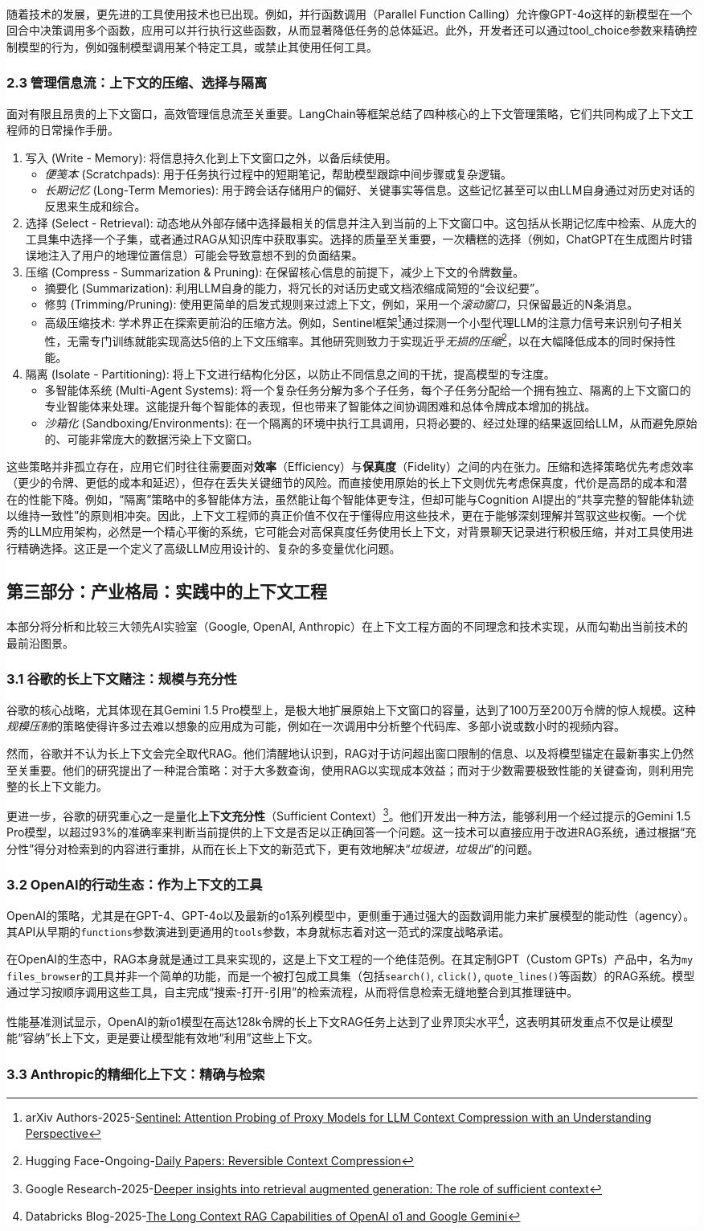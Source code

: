 随着技术的发展，更先进的工具使用技术也已出现。例如，并行函数调用（Parallel Function Calling）允许像GPT-4o这样的新模型在一个回合中决策调用多个函数，应用可以并行执行这些函数，从而显著降低任务的总体延迟。此外，开发者还可以通过tool_choice参数来精确控制模型的行为，例如强制模型调用某个特定工具，或禁止其使用任何工具。

### 2.3 管理信息流：上下文的压缩、选择与隔离

面对有限且昂贵的上下文窗口，高效管理信息流至关重要。LangChain等框架总结了四种核心的上下文管理策略，它们共同构成了上下文工程师的日常操作手册。

1.  写入 (Write - Memory): 将信息持久化到上下文窗口之外，以备后续使用。
    - *便笺本* (Scratchpads): 用于任务执行过程中的短期笔记，帮助模型跟踪中间步骤或复杂逻辑。
    - *长期记忆* (Long-Term Memories): 用于跨会话存储用户的偏好、关键事实等信息。这些记忆甚至可以由LLM自身通过对历史对话的反思来生成和综合。
2.  选择 (Select - Retrieval): 动态地从外部存储中选择最相关的信息并注入到当前的上下文窗口中。这包括从长期记忆库中检索、从庞大的工具集中选择一个子集，或者通过RAG从知识库中获取事实。选择的质量至关重要，一次糟糕的选择（例如，ChatGPT在生成图片时错误地注入了用户的地理位置信息）可能会导致意想不到的负面结果。
3.  压缩 (Compress - Summarization & Pruning): 在保留核心信息的前提下，减少上下文的令牌数量。
    - 摘要化 (Summarization): 利用LLM自身的能力，将冗长的对话历史或文档浓缩成简短的“会议纪要”。
    - 修剪 (Trimming/Pruning): 使用更简单的启发式规则来过滤上下文，例如，采用一个*滚动窗口*，只保留最近的N条消息。
    - 高级压缩技术: 学术界正在探索更前沿的压缩方法。例如，Sentinel框架[^3]通过探测一个小型代理LLM的注意力信号来识别句子相关性，无需专门训练就能实现高达5倍的上下文压缩率。其他研究则致力于实现近乎*无损的压缩*[^4]，以在大幅降低成本的同时保持性能。
4.  隔离 (Isolate - Partitioning): 将上下文进行结构化分区，以防止不同信息之间的干扰，提高模型的专注度。
    - 多智能体系统 (Multi-Agent Systems): 将一个复杂任务分解为多个子任务，每个子任务分配给一个拥有独立、隔离的上下文窗口的专业智能体来处理。这能提升每个智能体的表现，但也带来了智能体之间协调困难和总体令牌成本增加的挑战。
    - *沙箱化* (Sandboxing/Environments): 在一个隔离的环境中执行工具调用，只将必要的、经过处理的结果返回给LLM，从而避免原始的、可能非常庞大的数据污染上下文窗口。

这些策略并非孤立存在，应用它们时往往需要面对**效率**（Efficiency）与**保真度**（Fidelity）之间的内在张力。压缩和选择策略优先考虑效率（更少的令牌、更低的成本和延迟），但存在丢失关键细节的风险。而直接使用原始的长上下文则优先考虑保真度，代价是高昂的成本和潜在的性能下降。例如，“隔离”策略中的多智能体方法，虽然能让每个智能体更专注，但却可能与Cognition AI提出的“共享完整的智能体轨迹以维持一致性”的原则相冲突。因此，上下文工程师的真正价值不仅在于懂得应用这些技术，更在于能够深刻理解并驾驭这些权衡。一个优秀的LLM应用架构，必然是一个精心平衡的系统，它可能会对高保真度任务使用长上下文，对背景聊天记录进行积极压缩，并对工具使用进行精确选择。这正是一个定义了高级LLM应用设计的、复杂的多变量优化问题。

## 第三部分：产业格局：实践中的上下文工程

本部分将分析和比较三大领先AI实验室（Google, OpenAI, Anthropic）在上下文工程方面的不同理念和技术实现，从而勾勒出当前技术的最前沿图景。

### 3.1 谷歌的长上下文赌注：规模与充分性

谷歌的核心战略，尤其体现在其Gemini 1.5 Pro模型上，是极大地扩展原始上下文窗口的容量，达到了100万至200万令牌的惊人规模。这种*规模压制*的策略使得许多过去难以想象的应用成为可能，例如在一次调用中分析整个代码库、多部小说或数小时的视频内容。

然而，谷歌并不认为长上下文会完全取代RAG。他们清醒地认识到，RAG对于访问超出窗口限制的信息、以及将模型锚定在最新事实上仍然至关重要。他们的研究提出了一种混合策略：对于大多数查询，使用RAG以实现成本效益；而对于少数需要极致性能的关键查询，则利用完整的长上下文能力。

更进一步，谷歌的研究重心之一是量化**上下文充分性**（Sufficient Context）[^5]。他们开发出一种方法，能够利用一个经过提示的Gemini 1.5 Pro模型，以超过93%的准确率来判断当前提供的上下文是否足以正确回答一个问题。这一技术可以直接应用于改进RAG系统，通过根据“充分性”得分对检索到的内容进行重排，从而在长上下文的新范式下，更有效地解决“*垃圾进，垃圾出*”的问题。

### 3.2 OpenAI的行动生态：作为上下文的工具

OpenAI的策略，尤其是在GPT-4、GPT-4o以及最新的o1系列模型中，更侧重于通过强大的函数调用能力来扩展模型的能动性（agency）。其API从早期的`functions`参数演进到更通用的`tools`参数，本身就标志着对这一范式的深度战略承诺。

在OpenAI的生态中，RAG本身就是通过工具来实现的，这是上下文工程的一个绝佳范例。在其定制GPT（Custom GPTs）产品中，名为`myfiles_browser`的工具并非一个简单的功能，而是一个被打包成工具集（包括`search()`, `click()`, `quote_lines()`等函数）的RAG系统。模型通过学习按顺序调用这些工具，自主完成“搜索-打开-引用”的检索流程，从而将信息检索无缝地整合到其推理链中。

性能基准测试显示，OpenAI的新o1模型在高达128k令牌的长上下文RAG任务上达到了业界顶尖水平[^6]，这表明其研发重点不仅是让模型能“容纳”长上下文，更是要让模型能有效地“利用”这些上下文。

### 3.3 Anthropic的精细化上下文：精确与检索


[^1]: Reddit Community-2025-[Context Engineering : Andrej Karpathy drops a new term for Prompt Engineering after "vibe coding."](https://www.reddit.com/r/PromptEngineering/comments/1llj2ro/context_engineering_andrej_karpathy_drops_a_new/)
[^2]: 用户请求
[^3]: arXiv Authors-2025-[Sentinel: Attention Probing of Proxy Models for LLM Context Compression with an Understanding Perspective](https://arxiv.org/abs/2505.23277)
[^4]: Hugging Face-Ongoing-[Daily Papers: Reversible Context Compression](https://huggingface.co/papers?q=Reversible%20context%20compression)
[^5]: Google Research-2025-[Deeper insights into retrieval augmented generation: The role of sufficient context](https://research.google/blog/deeper-insights-into-retrieval-augmented-generation-the-role-of-sufficient-context/)
[^6]: Databricks Blog-2025-[The Long Context RAG Capabilities of OpenAI o1 and Google Gemini](https://www.databricks.com/blog/long-context-rag-capabilities-openai-o1-and-google-gemini)
[^7]: Anthropic-2025-[Introducing Contextual Retrieval](https://www.anthropic.com/news/contextual-retrieval)
[^8]: MIT Press-[Context and Consciousness: Activity Theory and Human-Computer Interaction](https://direct.mit.edu/books/edited-volume/3274/Context-and-ConsciousnessActivity-Theory-and-Human)
[^9]: ResearchGate (Table)-[Theories Applicable to the Using of Context in HCI](https://www.researchgate.net/figure/Theories-Applicable-to-the-Using-of-Context-in-HCI_tbl1_221096442)
[^10]: University of Illinois-[What is Contextual Engineering?](https://contextual.engineering.illinois.edu/what-is-contextual-engineering/)
[^11]: Anmol Baranwal-[How to sync Context across AI Assistants (ChatGPT, Claude, Perplexity...) in your browser](https://dev.to/anmolbaranwal/how-to-sync-context-across-ai-assistants-chatgpt-claude-perplexity-in-your-browser-2k9l)
[^12]: Harper (Y Combinator)-[AI Context Engineer - Member of Technical Staff at Harper](https://www.ycombinator.com/companies/harper/jobs/08N7CzQ-ai-context-engineer-member-of-technical-staff)
[^13]: DSDT-[How Prompt Engineering Is Powering the Future of AI](https://dsdt.edu/how-prompt-engineering-is-powering-the-future-of-ai/)
